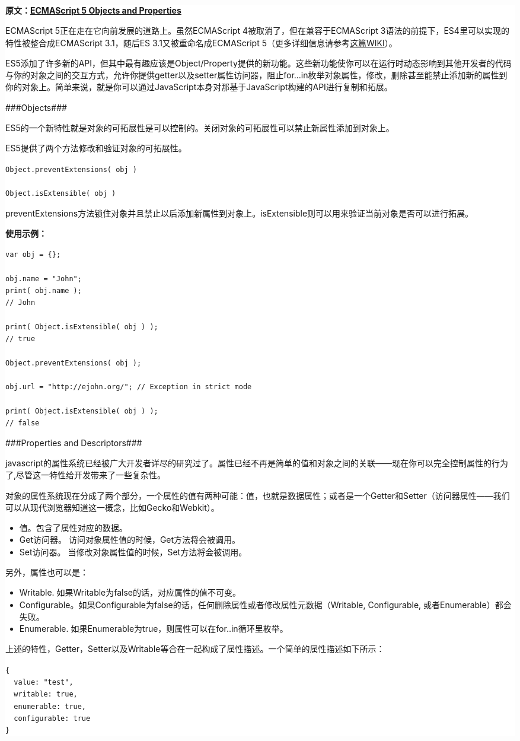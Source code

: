 **原文：[ECMAScript 5 Objects and Properties](http://ejohn.org/blog/ecmascript-5-objects-and-properties/)**

ECMAScript 5正在走在它向前发展的道路上。虽然ECMAScript 4被取消了，但在兼容于ECMAScript 3语法的前提下，ES4里可以实现的特性被整合成ECMAScript 3.1，随后ES 3.1又被重命名成ECMAScript 5（更多详细信息请参考[这篇WIKI](http://en.wikipedia.org/wiki/ECMAScript#ECMAScript.2C_5th_Edition)）。

ES5添加了许多新的API，但其中最有趣应该是Object/Property提供的新功能。这些新功能使你可以在运行时动态影响到其他开发者的代码与你的对象之间的交互方式，允许你提供getter以及setter属性访问器，阻止for...in枚举对象属性，修改，删除甚至能禁止添加新的属性到你的对象上。简单来说，就是你可以通过JavaScript本身对那基于JavaScript构建的API进行复制和拓展。

###Objects###

ES5的一个新特性就是对象的可拓展性是可以控制的。关闭对象的可拓展性可以禁止新属性添加到对象上。

ES5提供了两个方法修改和验证对象的可拓展性。

	Object.preventExtensions( obj )

	Object.isExtensible( obj )

preventExtensions方法锁住对象并且禁止以后添加新属性到对象上。isExtensible则可以用来验证当前对象是否可以进行拓展。

**使用示例：**

	var obj = {};
 
	obj.name = "John";
	print( obj.name );
	// John
 
	print( Object.isExtensible( obj ) );
	// true
 
	Object.preventExtensions( obj );
 
	obj.url = "http://ejohn.org/"; // Exception in strict mode
 
	print( Object.isExtensible( obj ) );
	// false

###Properties and Descriptors###

javascript的属性系统已经被广大开发者详尽的研究过了。属性已经不再是简单的值和对象之间的关联——现在你可以完全控制属性的行为了,尽管这一特性给开发带来了一些复杂性。

对象的属性系统现在分成了两个部分，一个属性的值有两种可能：值，也就是数据属性；或者是一个Getter和Setter（访问器属性——我们可以从现代浏览器知道这一概念，比如Gecko和Webkit）。

*	值。包含了属性对应的数据。
*	Get访问器。 访问对象属性值的时候，Get方法将会被调用。
*	Set访问器。 当修改对象属性值的时候，Set方法将会被调用。

另外，属性也可以是：

*	Writable. 如果Writable为false的话，对应属性的值不可变。
*	Configurable。如果Configurable为false的话，任何删除属性或者修改属性元数据（Writable, Configurable, 或者Enumerable）都会失败。
*	Enumerable. 如果Enumerable为true，则属性可以在for..in循环里枚举。

上述的特性，Getter，Setter以及Writable等合在一起构成了属性描述。一个简单的属性描述如下所示：

	{
	  value: "test",
	  writable: true,
	  enumerable: true,
	  configurable: true
	}
